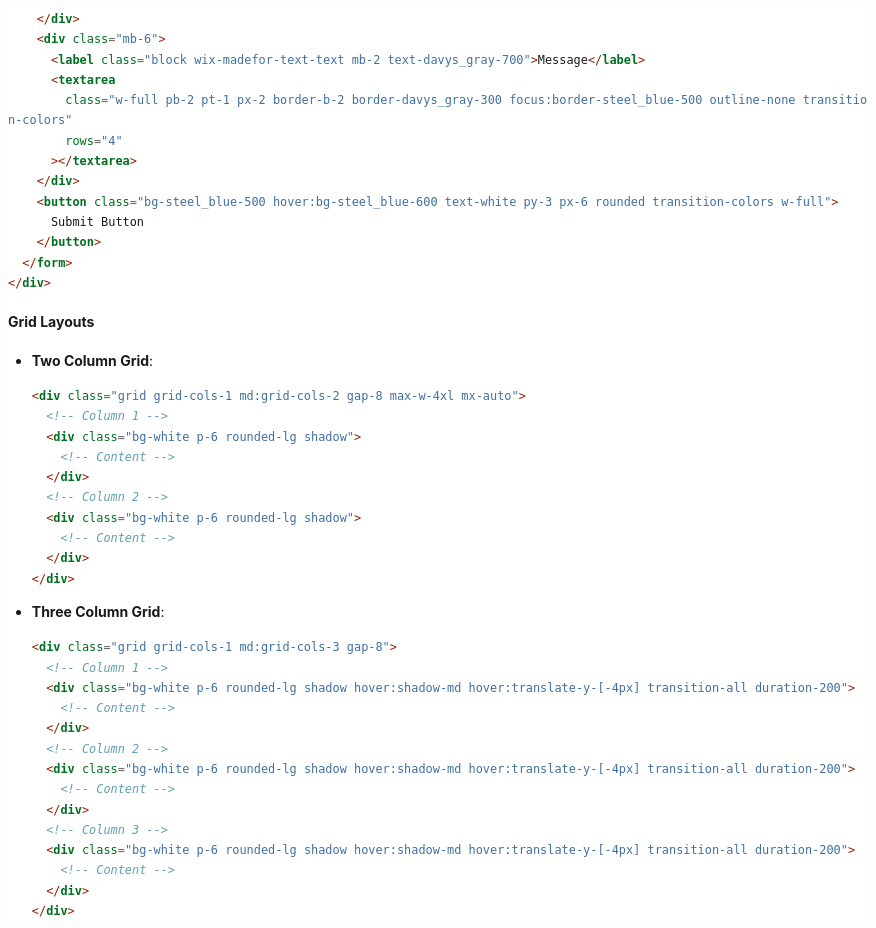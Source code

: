 ```html
    </div>
    <div class="mb-6">
      <label class="block wix-madefor-text-text mb-2 text-davys_gray-700">Message</label>
      <textarea 
        class="w-full pb-2 pt-1 px-2 border-b-2 border-davys_gray-300 focus:border-steel_blue-500 outline-none transition-colors" 
        rows="4"
      ></textarea>
    </div>
    <button class="bg-steel_blue-500 hover:bg-steel_blue-600 text-white py-3 px-6 rounded transition-colors w-full">
      Submit Button
    </button>
  </form>
</div>
```

#### Grid Layouts
- **Two Column Grid**:
  ```html
  <div class="grid grid-cols-1 md:grid-cols-2 gap-8 max-w-4xl mx-auto">
    <!-- Column 1 -->
    <div class="bg-white p-6 rounded-lg shadow">
      <!-- Content -->
    </div>
    <!-- Column 2 -->
    <div class="bg-white p-6 rounded-lg shadow">
      <!-- Content -->
    </div>
  </div>
  ```

- **Three Column Grid**:
  ```html
  <div class="grid grid-cols-1 md:grid-cols-3 gap-8">
    <!-- Column 1 -->
    <div class="bg-white p-6 rounded-lg shadow hover:shadow-md hover:translate-y-[-4px] transition-all duration-200">
      <!-- Content -->
    </div>
    <!-- Column 2 -->
    <div class="bg-white p-6 rounded-lg shadow hover:shadow-md hover:translate-y-[-4px] transition-all duration-200">
      <!-- Content -->
    </div>
    <!-- Column 3 -->
    <div class="bg-white p-6 rounded-lg shadow hover:shadow-md hover:translate-y-[-4px] transition-all duration-200">
      <!-- Content -->
    </div>
  </div>
  ```
